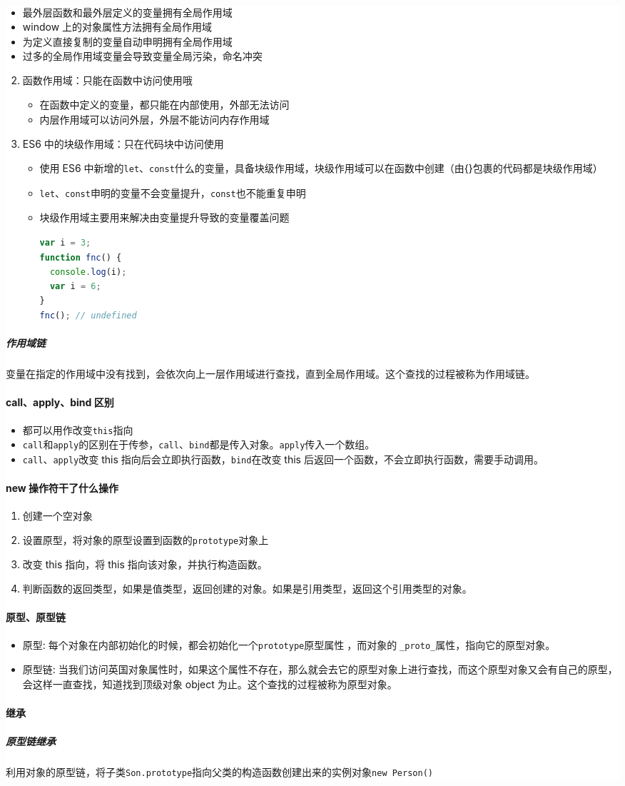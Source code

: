    - 最外层函数和最外层定义的变量拥有全局作用域
   - window 上的对象属性方法拥有全局作用域
   - 为定义直接复制的变量自动申明拥有全局作用域
   - 过多的全局作用域变量会导致变量全局污染，命名冲突

2. 函数作用域：只能在函数中访问使用哦

   - 在函数中定义的变量，都只能在内部使用，外部无法访问
   - 内层作用域可以访问外层，外层不能访问内存作用域

3. ES6 中的块级作用域：只在代码块中访问使用

   - 使用 ES6 中新增的`let`、`const`什么的变量，具备块级作用域，块级作用域可以在函数中创建（由{}包裹的代码都是块级作用域）

   - `let`、`const`申明的变量不会变量提升，`const`也不能重复申明

   - 块级作用域主要用来解决由变量提升导致的变量覆盖问题

     ```js
     var i = 3;
     function fnc() {
       console.log(i);
       var i = 6;
     }
     fnc(); // undefined
     ```

##### 作用域链

变量在指定的作用域中没有找到，会依次向上一层作用域进行查找，直到全局作用域。这个查找的过程被称为作用域链。

#### call、apply、bind 区别

- 都可以用作改变`this`指向
- `call`和`apply`的区别在于传参，`call`、`bind`都是传入对象。`apply`传入一个数组。
- `call`、`apply`改变 this 指向后会立即执行函数，`bind`在改变 this 后返回一个函数，不会立即执行函数，需要手动调用。

#### new 操作符干了什么操作

1. 创建一个空对象

2. 设置原型，将对象的原型设置到函数的`prototype`对象上

3. 改变 this 指向，将 this 指向该对象，并执行构造函数。

4. 判断函数的返回类型，如果是值类型，返回创建的对象。如果是引用类型，返回这个引用类型的对象。

#### 原型、原型链

- 原型: 每个对象在内部初始化的时候，都会初始化一个`prototype`原型属性 ，而对象的 `_proto_`属性，指向它的原型对象。

- 原型链: 当我们访问英国对象属性时，如果这个属性不存在，那么就会去它的原型对象上进行查找，而这个原型对象又会有自己的原型，会这样一直查找，知道找到顶级对象 object 为止。这个查找的过程被称为原型对象。

#### 继承

##### 原型链继承

利用对象的原型链，将子类`Son.prototype`指向父类的构造函数创建出来的实例对象`new Person()`
